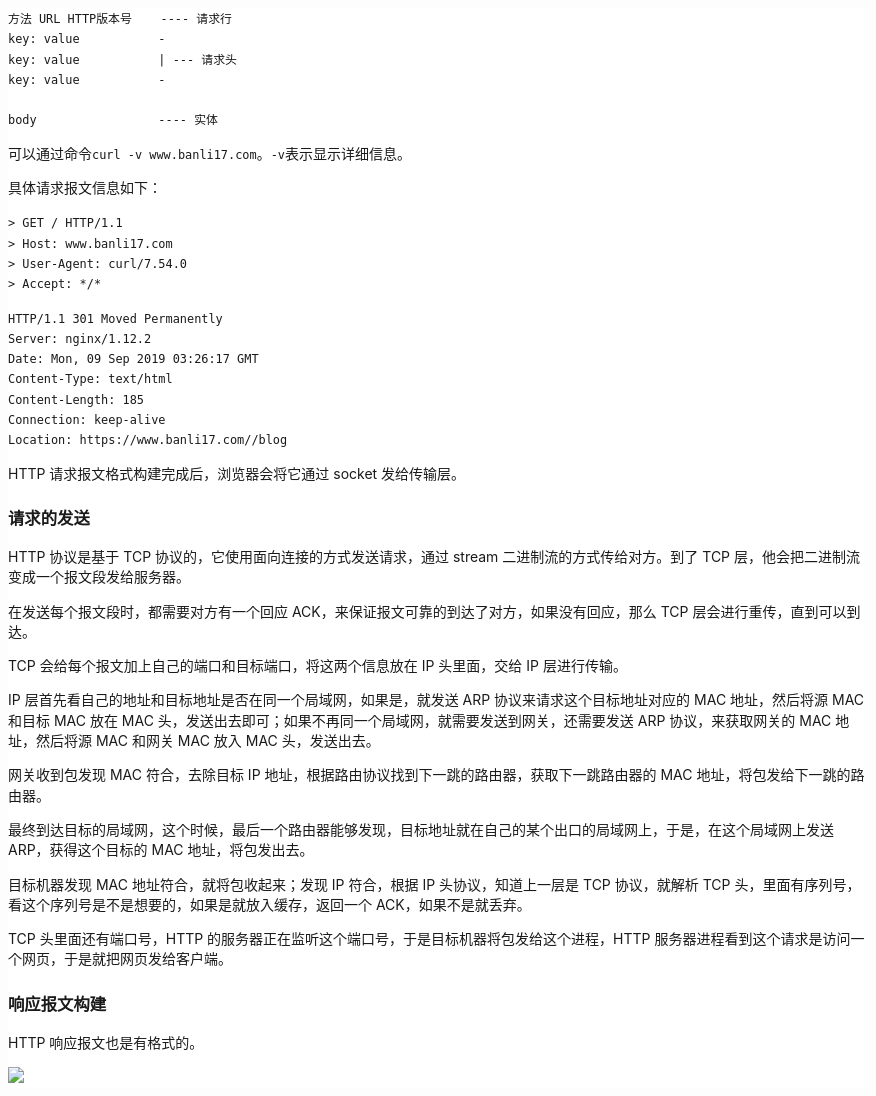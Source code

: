 ```
方法 URL HTTP版本号    ---- 请求行
key: value           -
key: value           | --- 请求头
key: value           -

body                 ---- 实体
```

可以通过命令`curl -v www.banli17.com`。`-v`表示显示详细信息。

具体请求报文信息如下：

```
> GET / HTTP/1.1
> Host: www.banli17.com
> User-Agent: curl/7.54.0
> Accept: */*
```

```
HTTP/1.1 301 Moved Permanently
Server: nginx/1.12.2
Date: Mon, 09 Sep 2019 03:26:17 GMT
Content-Type: text/html
Content-Length: 185
Connection: keep-alive
Location: https://www.banli17.com//blog
```

HTTP 请求报文格式构建完成后，浏览器会将它通过 socket 发给传输层。

### 请求的发送

HTTP 协议是基于 TCP 协议的，它使用面向连接的方式发送请求，通过 stream 二进制流的方式传给对方。到了 TCP 层，他会把二进制流变成一个报文段发给服务器。

在发送每个报文段时，都需要对方有一个回应 ACK，来保证报文可靠的到达了对方，如果没有回应，那么 TCP 层会进行重传，直到可以到达。

TCP 会给每个报文加上自己的端口和目标端口，将这两个信息放在 IP 头里面，交给 IP 层进行传输。

IP 层首先看自己的地址和目标地址是否在同一个局域网，如果是，就发送 ARP 协议来请求这个目标地址对应的 MAC 地址，然后将源 MAC 和目标 MAC 放在 MAC 头，发送出去即可；如果不再同一个局域网，就需要发送到网关，还需要发送 ARP 协议，来获取网关的 MAC 地址，然后将源 MAC 和网关 MAC 放入 MAC 头，发送出去。

网关收到包发现 MAC 符合，去除目标 IP 地址，根据路由协议找到下一跳的路由器，获取下一跳路由器的 MAC 地址，将包发给下一跳的路由器。

最终到达目标的局域网，这个时候，最后一个路由器能够发现，目标地址就在自己的某个出口的局域网上，于是，在这个局域网上发送 ARP，获得这个目标的 MAC 地址，将包发出去。

目标机器发现 MAC 地址符合，就将包收起来；发现 IP 符合，根据 IP 头协议，知道上一层是 TCP 协议，就解析 TCP 头，里面有序列号，看这个序列号是不是想要的，如果是就放入缓存，返回一个 ACK，如果不是就丢弃。

TCP 头里面还有端口号，HTTP 的服务器正在监听这个端口号，于是目标机器将包发给这个进程，HTTP 服务器进程看到这个请求是访问一个网页，于是就把网页发给客户端。

### 响应报文构建

HTTP 响应报文也是有格式的。

![](/img/net/http-res.png)
